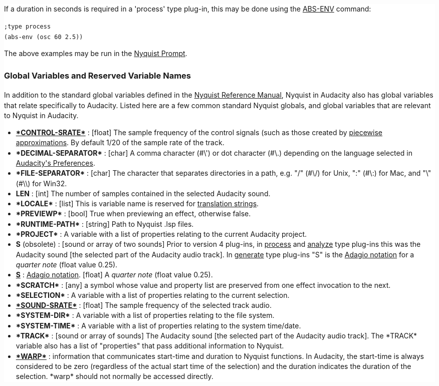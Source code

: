 If a duration in seconds is required in a 'process' type plug-in, this may be done using the [ABS-ENV](http://www.cs.cmu.edu/\~rbd/doc/nyquist/part8.html#index583) command:

```
;type process
(abs-env (osc 60 2.5))
```

The above examples may be run in the [Nyquist Prompt](https://manual.audacityteam.org/man/nyquist\_prompt.html).

### Global Variables and Reserved Variable Names <a href="#global_variables_and_reserved_variable_names" id="global_variables_and_reserved_variable_names"></a>

In addition to the standard global variables defined in the [Nyquist Reference Manual](http://www.cs.cmu.edu/\~rbd/doc/nyquist/part9.html), Nyquist in Audacity also has global variables that relate specifically to Audacity. Listed here are a few common standard Nyquist globals, and global variables that are relevant to Nyquist in Audacity.

* [**\*CONTROL-SRATE\***](http://www.cs.cmu.edu/\~rbd/doc/nyquist/part9.html#index844) : \[float] The sample frequency of the control signals (such as those created by [piecewise approximations](http://www.cs.cmu.edu/\~rbd/doc/nyquist/part8.html#index389). By default 1/20 of the sample rate of the track.
* **\*DECIMAL-SEPARATOR\*** : \[char] A comma character (#\\') or dot character (#\\.) depending on the language selected in [Audacity's Preferences](https://manual.audacityteam.org/man/interface\_preferences.html).
* **\*FILE-SEPARATOR\*** : \[char] The character that separates directories in a path, e.g. "/" (#\\/) for Unix, ":" (#\\:) for Mac, and "\\" (#\\\\) for Win32.
* **LEN** : \[int] The number of samples contained in the selected Audacity sound.
* **\*LOCALE\*** : \[list] This is variable name is reserved for [translation strings](broken-reference).
* **\*PREVIEWP\*** : \[bool] True when previewing an effect, otherwise false.
* **\*RUNTIME-PATH\*** : \[string] Path to Nyquist .lsp files.
* **\*PROJECT\*** : A variable with a list of properties relating to the current Audacity project.
* **S** (obsolete) : \[sound or array of two sounds] Prior to version 4 plug-ins, in [process](broken-reference) and [analyze](broken-reference) type plug-ins this was the Audacity sound \[the selected part of the Audacity audio track]. In [generate](broken-reference) type plug-ins "S" is the [Adagio notation](http://www.cs.cmu.edu/\~rbd/doc/nyquist/part11.html) for a _quarter note_ (float value 0.25).
* [**S**](http://www.cs.cmu.edu/\~rbd/doc/nyquist/part2.html#index53) : [Adagio notation](http://www.cs.cmu.edu/\~rbd/doc/nyquist/part11.html). \[float] A _quarter note_ (float value 0.25).
* **\*SCRATCH\*** : \[any] a symbol whose value and property list are preserved from one effect invocation to the next.
* **\*SELECTION\*** : A variable with a list of properties relating to the current selection.
* [**\*SOUND-SRATE\***](http://www.cs.cmu.edu/\~rbd/doc/nyquist/part9.html#index868) : \[float] The sample frequency of the selected track audio.
* **\*SYSTEM-DIR\*** : A variable with a list of properties relating to the file system.
* **\*SYSTEM-TIME\*** : A variable with a list of properties relating to the system time/date.
* **\*TRACK\*** : \[sound or array of sounds] The Audacity sound \[the selected part of the Audacity audio track]. The \*TRACK\* variable also has a list of "properties" that pass additional information to Nyquist.
* [**\*WARP\***](http://www.cs.cmu.edu/\~rbd/doc/nyquist/part4.html#index144) : information that communicates start-time and duration to Nyquist functions. In Audacity, the start-time is always considered to be zero (regardless of the actual start time of the selection) and the duration indicates the duration of the selection. \*warp\* should not normally be accessed directly.
